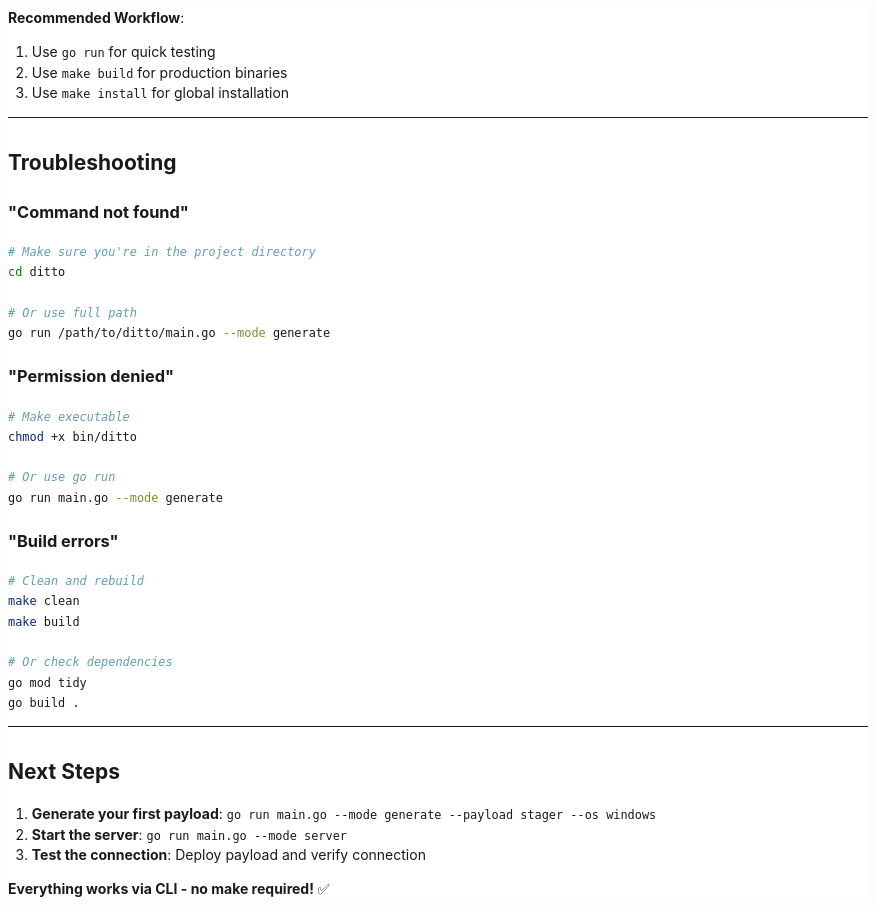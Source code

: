 **Recommended Workflow**:
1. Use `go run` for quick testing
2. Use `make build` for production binaries
3. Use `make install` for global installation

---

## Troubleshooting

### "Command not found"
```bash
# Make sure you're in the project directory
cd ditto

# Or use full path
go run /path/to/ditto/main.go --mode generate
```

### "Permission denied"
```bash
# Make executable
chmod +x bin/ditto

# Or use go run
go run main.go --mode generate
```

### "Build errors"
```bash
# Clean and rebuild
make clean
make build

# Or check dependencies
go mod tidy
go build .
```

---

## Next Steps

1. **Generate your first payload**: `go run main.go --mode generate --payload stager --os windows`
2. **Start the server**: `go run main.go --mode server`
3. **Test the connection**: Deploy payload and verify connection

**Everything works via CLI - no make required!** ✅

